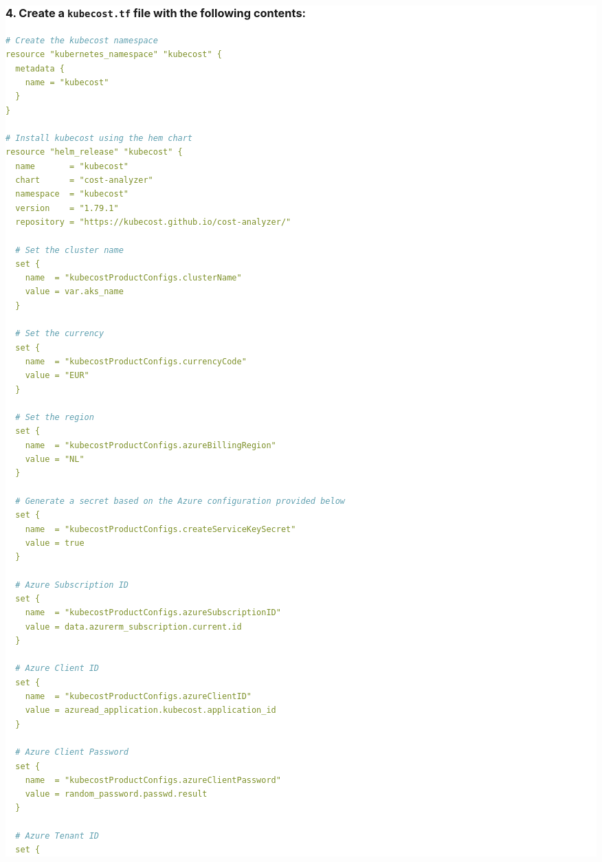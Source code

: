 ### 4. Create a `kubecost.tf` file with the following contents:

``` yaml
# Create the kubecost namespace
resource "kubernetes_namespace" "kubecost" {
  metadata {
    name = "kubecost"
  }
}

# Install kubecost using the hem chart
resource "helm_release" "kubecost" {
  name       = "kubecost"
  chart      = "cost-analyzer"
  namespace  = "kubecost"
  version    = "1.79.1"
  repository = "https://kubecost.github.io/cost-analyzer/"

  # Set the cluster name
  set {
    name  = "kubecostProductConfigs.clusterName"
    value = var.aks_name
  }

  # Set the currency
  set {
    name  = "kubecostProductConfigs.currencyCode"
    value = "EUR"
  }

  # Set the region
  set {
    name  = "kubecostProductConfigs.azureBillingRegion"
    value = "NL"
  }
  
  # Generate a secret based on the Azure configuration provided below
  set {
    name  = "kubecostProductConfigs.createServiceKeySecret"
    value = true
  }

  # Azure Subscription ID
  set {
    name  = "kubecostProductConfigs.azureSubscriptionID"
    value = data.azurerm_subscription.current.id
  }

  # Azure Client ID
  set {
    name  = "kubecostProductConfigs.azureClientID"
    value = azuread_application.kubecost.application_id
  }

  # Azure Client Password
  set {
    name  = "kubecostProductConfigs.azureClientPassword"
    value = random_password.passwd.result
  }

  # Azure Tenant ID
  set {
```